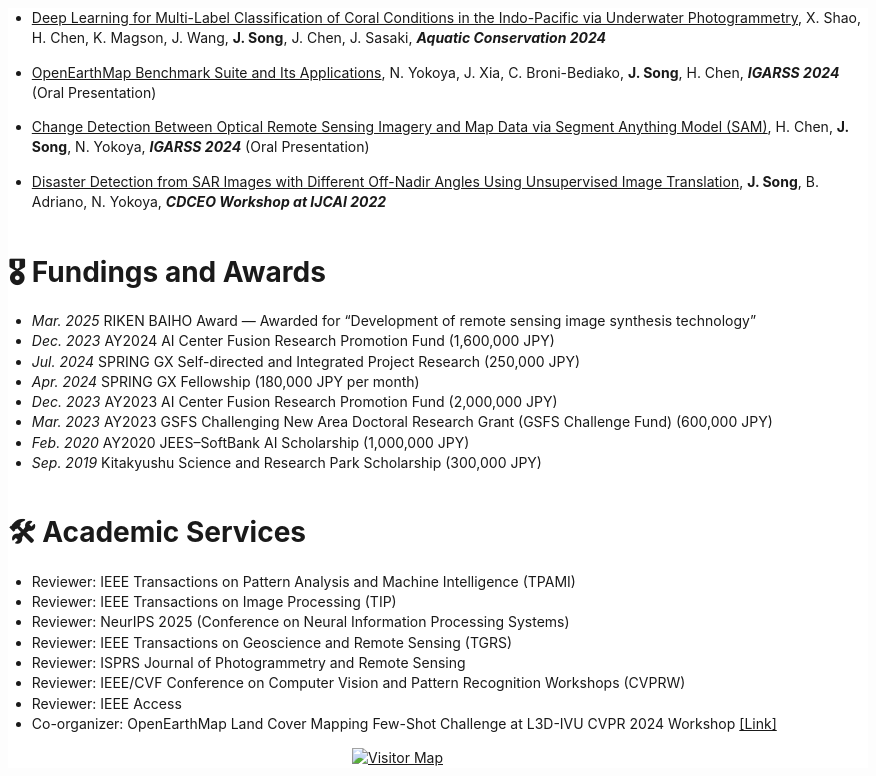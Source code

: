 - [Deep Learning for Multi-Label Classification of Coral Conditions in the Indo-Pacific via Underwater Photogrammetry](https://onlinelibrary.wiley.com/doi/10.1002/aqc.4241), X. Shao, H. Chen, K. Magson, J. Wang, **J. Song**, J. Chen, J. Sasaki, ***Aquatic Conservation 2024***


- [OpenEarthMap Benchmark Suite and Its Applications](https://ieeexplore.ieee.org/abstract/document/10640801), N. Yokoya, J. Xia, C. Broni-Bediako, **J. Song**, H. Chen, ***IGARSS 2024*** (Oral Presentation)

- [Change Detection Between Optical Remote Sensing Imagery and Map Data via Segment Anything Model (SAM)](https://ieeexplore.ieee.org/document/10642789), H. Chen, **J. Song**, N. Yokoya, ***IGARSS 2024*** (Oral Presentation)

- [Disaster Detection from SAR Images with Different Off-Nadir Angles Using Unsupervised Image Translation](https://ceur-ws.org/Vol-3207/paper3.pdf), **J. Song**, B. Adriano, N. Yokoya, ***CDCEO Workshop at IJCAI 2022***







# 🎖 Fundings and Awards
<ul>
<li><em>Mar. 2025</em> RIKEN BAIHO Award — Awarded for “Development of remote sensing image synthesis technology”</li>
  <li><em>Dec. 2023</em> AY2024 AI Center Fusion Research Promotion Fund (1,600,000 JPY)</li>
  <li><em>Jul. 2024</em> SPRING GX Self-directed and Integrated Project Research (250,000 JPY)</li>
  <li><em>Apr. 2024</em> SPRING GX Fellowship (180,000 JPY per month)</li>
  <li><em>Dec. 2023</em> AY2023 AI Center Fusion Research Promotion Fund (2,000,000 JPY)</li>
  <li><em>Mar. 2023</em> AY2023 GSFS Challenging New Area Doctoral Research Grant (GSFS Challenge Fund) (600,000 JPY)</li>
  <li><em>Feb. 2020</em> AY2020 JEES–SoftBank AI Scholarship (1,000,000 JPY)</li>
  <li><em>Sep. 2019</em> Kitakyushu Science and Research Park Scholarship (300,000 JPY)</li>
</ul>


# 🛠 Academic Services
<ul>
  <li>Reviewer: IEEE Transactions on Pattern Analysis and Machine Intelligence (TPAMI)</li>
  <li>Reviewer: IEEE Transactions on Image Processing (TIP)</li>
  <li>Reviewer: NeurIPS 2025 (Conference on Neural Information Processing Systems)</li>
  <li>Reviewer: IEEE Transactions on Geoscience and Remote Sensing (TGRS)</li>
  <li>Reviewer: ISPRS Journal of Photogrammetry and Remote Sensing</li>
  <li>Reviewer: IEEE/CVF Conference on Computer Vision and Pattern Recognition Workshops (CVPRW)</li>
  <li>Reviewer: IEEE Access</li>
  <li>Co-organizer: OpenEarthMap Land Cover Mapping Few-Shot Challenge at L3D-IVU CVPR 2024 Workshop 
    <a href="https://cliffbb.github.io/OEM-Fewshot-Challenge/" target="_blank">[Link]</a>
  </li>
</ul>


<p style="text-align: center;">
  <div id="clustrmaps-widget" style="max-width: 20%; margin: 0 auto;">
    <script 
      type="text/javascript" 
      id="clustrmaps" 
      src="//clustrmaps.com/map_v2.js?d=uTY2AY6y6-cxWrNfdFwh2S1zspQywC0Y_DfDGQVQclc&cl=ffffff&w=a" 
      async>
    </script>
    <noscript>
      <a href="https://clustrmaps.com/site/1bj1k" title="Visitor Map">
        <img 
          src="//clustrmaps.com/map_v2.png?d=uTY2AY6y6-cxWrNfdFwh2S1zspQywC0Y_DfDGQVQclc&cl=ffffff&w=a" 
          alt="Visitor Map" 